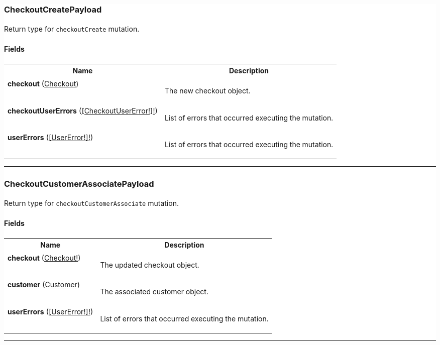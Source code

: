 
### CheckoutCreatePayload

<p>Return type for <code>checkoutCreate</code> mutation.</p>  

#### Fields

<table>
  <tr>
    <th>Name</th>
    <th>Description</th>
  </tr>
  <tr>
    <td><strong>checkout</strong> (<a href="objects.md#checkout">Checkout</a>)</td> 
    <td><p>The new checkout object.</p></td>
  </tr>
  <tr>
    <td><strong>checkoutUserErrors</strong> (<a href="objects.md#checkoutusererror">[CheckoutUserError!]!</a>)</td> 
    <td><p>List of errors that occurred executing the mutation.</p></td>
  </tr>
  <tr>
    <td><strong>userErrors</strong> (<a href="objects.md#usererror">[UserError!]!</a>)</td> 
    <td><p>List of errors that occurred executing the mutation.</p></td>
  </tr>
</table>

---

### CheckoutCustomerAssociatePayload

<p>Return type for <code>checkoutCustomerAssociate</code> mutation.</p>  

#### Fields

<table>
  <tr>
    <th>Name</th>
    <th>Description</th>
  </tr>
  <tr>
    <td><strong>checkout</strong> (<a href="objects.md#checkout">Checkout!</a>)</td> 
    <td><p>The updated checkout object.</p></td>
  </tr>
  <tr>
    <td><strong>customer</strong> (<a href="objects.md#customer">Customer</a>)</td> 
    <td><p>The associated customer object.</p></td>
  </tr>
  <tr>
    <td><strong>userErrors</strong> (<a href="objects.md#usererror">[UserError!]!</a>)</td> 
    <td><p>List of errors that occurred executing the mutation.</p></td>
  </tr>
</table>

---